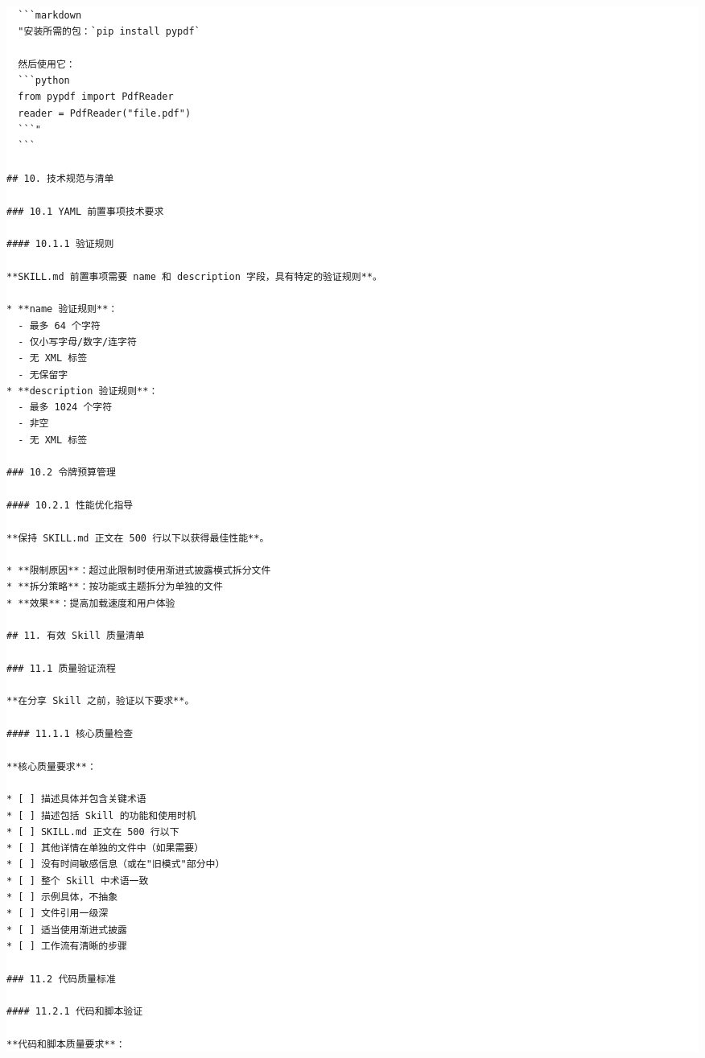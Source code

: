 ````
  ```markdown
  "安装所需的包：`pip install pypdf`

  然后使用它：
  ```python
  from pypdf import PdfReader
  reader = PdfReader("file.pdf")
  ```"
  ```

## 10. 技术规范与清单

### 10.1 YAML 前置事项技术要求

#### 10.1.1 验证规则

**SKILL.md 前置事项需要 name 和 description 字段，具有特定的验证规则**。

* **name 验证规则**：
  - 最多 64 个字符
  - 仅小写字母/数字/连字符
  - 无 XML 标签
  - 无保留字
* **description 验证规则**：
  - 最多 1024 个字符
  - 非空
  - 无 XML 标签

### 10.2 令牌预算管理

#### 10.2.1 性能优化指导

**保持 SKILL.md 正文在 500 行以下以获得最佳性能**。

* **限制原因**：超过此限制时使用渐进式披露模式拆分文件
* **拆分策略**：按功能或主题拆分为单独的文件
* **效果**：提高加载速度和用户体验

## 11. 有效 Skill 质量清单

### 11.1 质量验证流程

**在分享 Skill 之前，验证以下要求**。

#### 11.1.1 核心质量检查

**核心质量要求**：

* [ ] 描述具体并包含关键术语
* [ ] 描述包括 Skill 的功能和使用时机
* [ ] SKILL.md 正文在 500 行以下
* [ ] 其他详情在单独的文件中（如果需要）
* [ ] 没有时间敏感信息（或在"旧模式"部分中）
* [ ] 整个 Skill 中术语一致
* [ ] 示例具体，不抽象
* [ ] 文件引用一级深
* [ ] 适当使用渐进式披露
* [ ] 工作流有清晰的步骤

### 11.2 代码质量标准

#### 11.2.1 代码和脚本验证

**代码和脚本质量要求**：
````